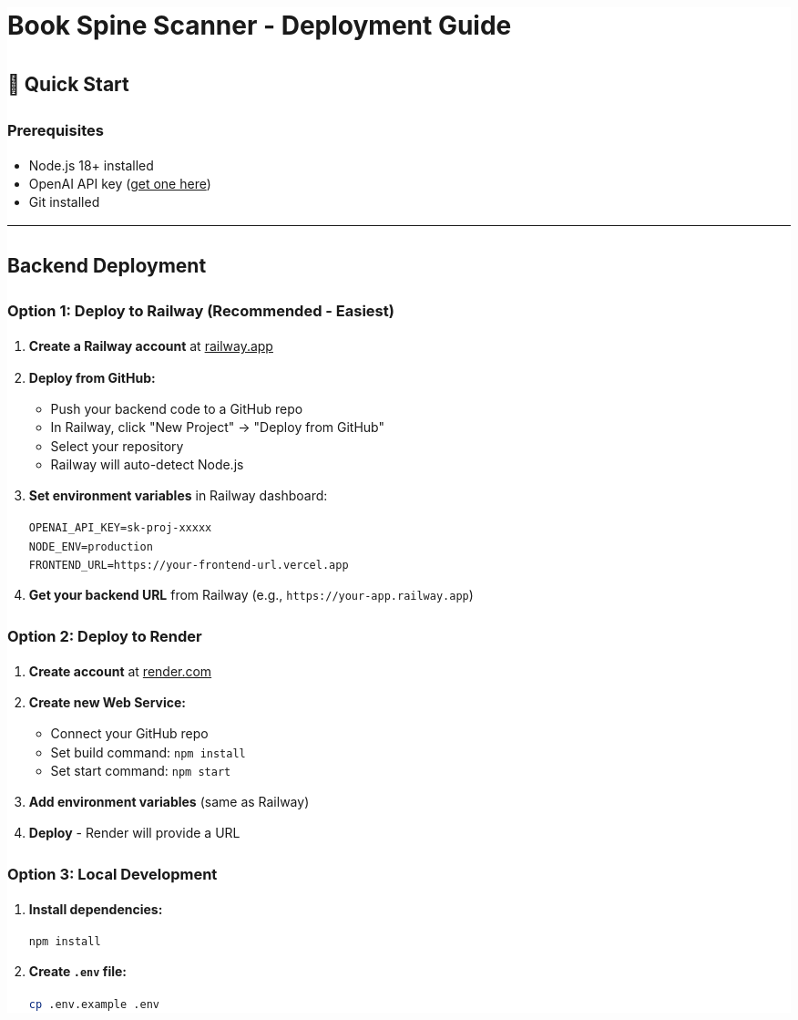 # Book Spine Scanner - Deployment Guide

## 🚀 Quick Start

### Prerequisites
- Node.js 18+ installed
- OpenAI API key ([get one here](https://platform.openai.com/api-keys))
- Git installed

---

## Backend Deployment

### Option 1: Deploy to Railway (Recommended - Easiest)

1. **Create a Railway account** at [railway.app](https://railway.app)

2. **Deploy from GitHub:**
   - Push your backend code to a GitHub repo
   - In Railway, click "New Project" → "Deploy from GitHub"
   - Select your repository
   - Railway will auto-detect Node.js

3. **Set environment variables** in Railway dashboard:
   ```
   OPENAI_API_KEY=sk-proj-xxxxx
   NODE_ENV=production
   FRONTEND_URL=https://your-frontend-url.vercel.app
   ```

4. **Get your backend URL** from Railway (e.g., `https://your-app.railway.app`)

### Option 2: Deploy to Render

1. **Create account** at [render.com](https://render.com)

2. **Create new Web Service:**
   - Connect your GitHub repo
   - Set build command: `npm install`
   - Set start command: `npm start`

3. **Add environment variables** (same as Railway)

4. **Deploy** - Render will provide a URL

### Option 3: Local Development

1. **Install dependencies:**
   ```bash
   npm install
   ```

2. **Create `.env` file:**
   ```bash
   cp .env.example .env
   ```

